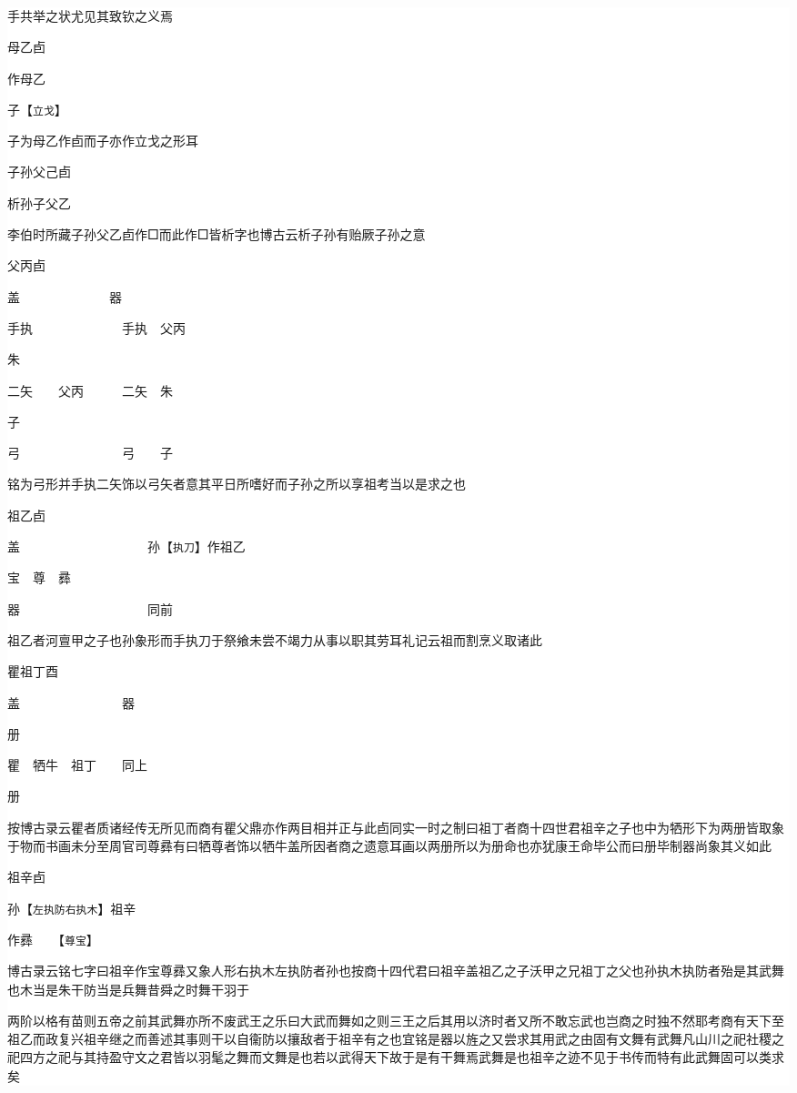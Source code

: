 手共举之状尤见其致钦之义焉  

母乙卣  

作母乙  

子【`立戈`】  

子为母乙作卣而子亦作立戈之形耳  

子孙父己卣  

析孙子父乙  

李伯时所藏子孙父乙卣作□而此作□皆析字也博古云析子孙有贻厥子孙之意  

父丙卣  

盖　　　　　　　器  

手执　　　　　　　手执　父丙  

朱  

二矢　　父丙　　　二矢　朱  

子  

弓　　　　　　　　弓　　子  

铭为弓形并手执二矢饰以弓矢者意其平日所嗜好而子孙之所以享祖考当以是求之也  

祖乙卣  

盖　　　　　　　　　　孙【`执刀`】作祖乙  

宝　尊　彞  

器　　　　　　　　　　同前  

祖乙者河亶甲之子也孙象形而手执刀于祭飨未尝不竭力从事以职其劳耳礼记云祖而割烹义取诸此  

瞿祖丁酉  

盖　　　　　　　　器  

册  

瞿　牺牛　祖丁　　同上  

册  

按博古录云瞿者质诸经传无所见而商有瞿父鼎亦作两目相并正与此卣同实一时之制曰祖丁者商十四世君祖辛之子也中为牺形下为两册皆取象于物而书画未分至周官司尊彞有曰牺尊者饰以牺牛盖所因者商之遗意耳画以两册所以为册命也亦犹康王命毕公而曰册毕制器尚象其义如此  

祖辛卣  

孙【`左执防右执木`】祖辛  

作彞　　【`尊宝`】  

博古录云铭七字曰祖辛作宝尊彞又象人形右执木左执防者孙也按商十四代君曰祖辛盖祖乙之子沃甲之兄祖丁之父也孙执木执防者殆是其武舞也木当是朱干防当是兵舞昔舜之时舞干羽于  

两阶以格有苗则五帝之前其武舞亦所不废武王之乐曰大武而舞如之则三王之后其用以济时者又所不敢忘武也岂商之时独不然耶考商有天下至祖乙而政复兴祖辛继之而善述其事则干以自衞防以攘敌者于祖辛有之也宜铭是器以旌之又尝求其用武之由固有文舞有武舞凡山川之祀社稷之祀四方之祀与其持盈守文之君皆以羽髦之舞而文舞是也若以武得天下故于是有干舞焉武舞是也祖辛之迹不见于书传而特有此武舞固可以类求矣  
